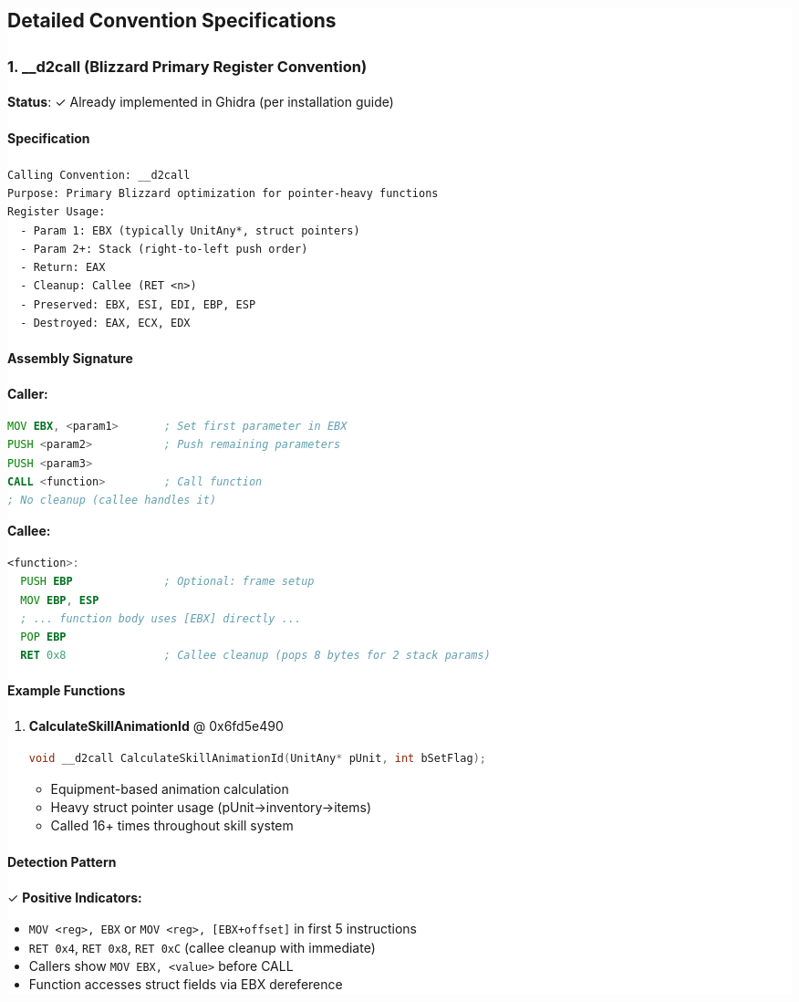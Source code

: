 
## Detailed Convention Specifications

### 1. __d2call (Blizzard Primary Register Convention)

**Status**: ✓ Already implemented in Ghidra (per installation guide)

#### Specification

```
Calling Convention: __d2call
Purpose: Primary Blizzard optimization for pointer-heavy functions
Register Usage:
  - Param 1: EBX (typically UnitAny*, struct pointers)
  - Param 2+: Stack (right-to-left push order)
  - Return: EAX
  - Cleanup: Callee (RET <n>)
  - Preserved: EBX, ESI, EDI, EBP, ESP
  - Destroyed: EAX, ECX, EDX
```

#### Assembly Signature

**Caller:**
```asm
MOV EBX, <param1>       ; Set first parameter in EBX
PUSH <param2>           ; Push remaining parameters
PUSH <param3>
CALL <function>         ; Call function
; No cleanup (callee handles it)
```

**Callee:**
```asm
<function>:
  PUSH EBP              ; Optional: frame setup
  MOV EBP, ESP
  ; ... function body uses [EBX] directly ...
  POP EBP
  RET 0x8               ; Callee cleanup (pops 8 bytes for 2 stack params)
```

#### Example Functions

1. **CalculateSkillAnimationId** @ 0x6fd5e490
   ```c
   void __d2call CalculateSkillAnimationId(UnitAny* pUnit, int bSetFlag);
   ```
   - Equipment-based animation calculation
   - Heavy struct pointer usage (pUnit->inventory->items)
   - Called 16+ times throughout skill system

#### Detection Pattern

✓ **Positive Indicators:**
- `MOV <reg>, EBX` or `MOV <reg>, [EBX+offset]` in first 5 instructions
- `RET 0x4`, `RET 0x8`, `RET 0xC` (callee cleanup with immediate)
- Callers show `MOV EBX, <value>` before CALL
- Function accesses struct fields via EBX dereference
